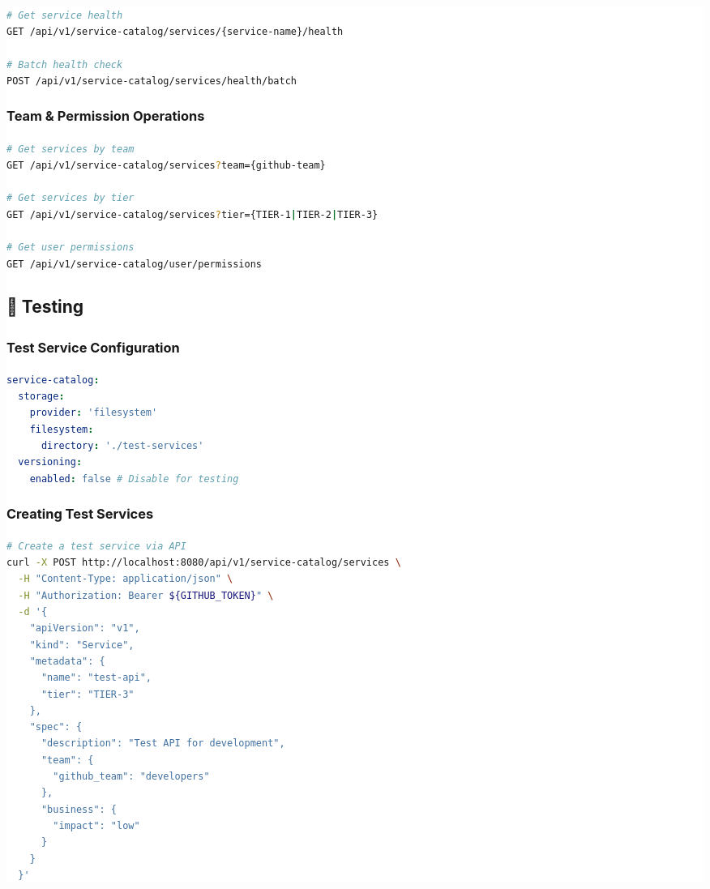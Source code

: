 ```bash
# Get service health
GET /api/v1/service-catalog/services/{service-name}/health

# Batch health check
POST /api/v1/service-catalog/services/health/batch
```

### **Team & Permission Operations**

```bash
# Get services by team
GET /api/v1/service-catalog/services?team={github-team}

# Get services by tier
GET /api/v1/service-catalog/services?tier={TIER-1|TIER-2|TIER-3}

# Get user permissions
GET /api/v1/service-catalog/user/permissions
```

## 🧪 Testing

### **Test Service Configuration**

```yaml
service-catalog:
  storage:
    provider: 'filesystem'
    filesystem:
      directory: './test-services'
  versioning:
    enabled: false # Disable for testing
```

### **Creating Test Services**

```bash
# Create a test service via API
curl -X POST http://localhost:8080/api/v1/service-catalog/services \
  -H "Content-Type: application/json" \
  -H "Authorization: Bearer ${GITHUB_TOKEN}" \
  -d '{
    "apiVersion": "v1",
    "kind": "Service",
    "metadata": {
      "name": "test-api",
      "tier": "TIER-3"
    },
    "spec": {
      "description": "Test API for development",
      "team": {
        "github_team": "developers"
      },
      "business": {
        "impact": "low"
      }
    }
  }'
```

